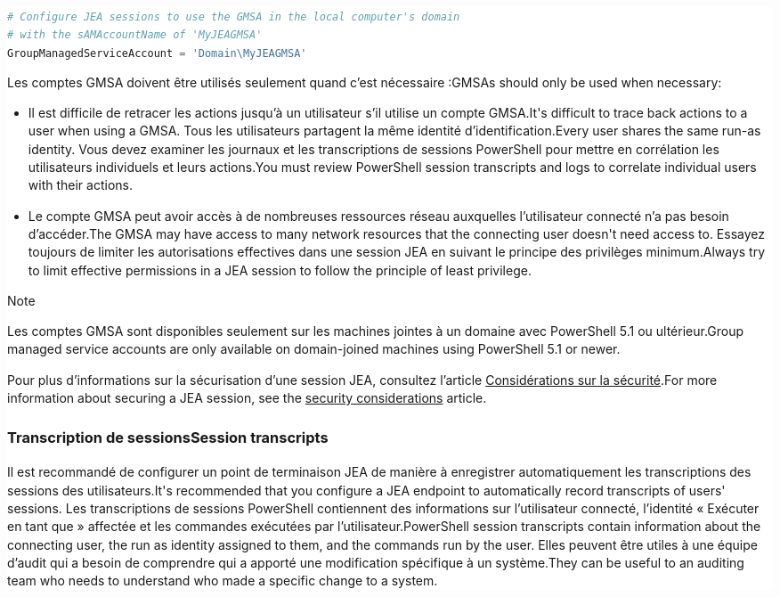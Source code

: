 ```powershell
# Configure JEA sessions to use the GMSA in the local computer's domain
# with the sAMAccountName of 'MyJEAGMSA'
GroupManagedServiceAccount = 'Domain\MyJEAGMSA'
```

<span data-ttu-id="3a2e9-153">Les comptes GMSA doivent être utilisés seulement quand c’est nécessaire :</span><span class="sxs-lookup"><span data-stu-id="3a2e9-153">GMSAs should only be used when necessary:</span></span>

- <span data-ttu-id="3a2e9-154">Il est difficile de retracer les actions jusqu’à un utilisateur s’il utilise un compte GMSA.</span><span class="sxs-lookup"><span data-stu-id="3a2e9-154">It's difficult to trace back actions to a user when using a GMSA.</span></span> <span data-ttu-id="3a2e9-155">Tous les utilisateurs partagent la même identité d’identification.</span><span class="sxs-lookup"><span data-stu-id="3a2e9-155">Every user shares the same run-as identity.</span></span> <span data-ttu-id="3a2e9-156">Vous devez examiner les journaux et les transcriptions de sessions PowerShell pour mettre en corrélation les utilisateurs individuels et leurs actions.</span><span class="sxs-lookup"><span data-stu-id="3a2e9-156">You must review PowerShell session transcripts and logs to correlate individual users with their actions.</span></span>

- <span data-ttu-id="3a2e9-157">Le compte GMSA peut avoir accès à de nombreuses ressources réseau auxquelles l’utilisateur connecté n’a pas besoin d’accéder.</span><span class="sxs-lookup"><span data-stu-id="3a2e9-157">The GMSA may have access to many network resources that the connecting user doesn't need access to.</span></span> <span data-ttu-id="3a2e9-158">Essayez toujours de limiter les autorisations effectives dans une session JEA en suivant le principe des privilèges minimum.</span><span class="sxs-lookup"><span data-stu-id="3a2e9-158">Always try to limit effective permissions in a JEA session to follow the principle of least privilege.</span></span>

> [!NOTE]
> <span data-ttu-id="3a2e9-159">Les comptes GMSA sont disponibles seulement sur les machines jointes à un domaine avec PowerShell 5.1 ou ultérieur.</span><span class="sxs-lookup"><span data-stu-id="3a2e9-159">Group managed service accounts are only available on domain-joined machines using PowerShell 5.1 or newer.</span></span>

<span data-ttu-id="3a2e9-160">Pour plus d’informations sur la sécurisation d’une session JEA, consultez l’article [Considérations sur la sécurité](security-considerations.md).</span><span class="sxs-lookup"><span data-stu-id="3a2e9-160">For more information about securing a JEA session, see the [security considerations](security-considerations.md) article.</span></span>

### <a name="session-transcripts"></a><span data-ttu-id="3a2e9-161">Transcription de sessions</span><span class="sxs-lookup"><span data-stu-id="3a2e9-161">Session transcripts</span></span>

<span data-ttu-id="3a2e9-162">Il est recommandé de configurer un point de terminaison JEA de manière à enregistrer automatiquement les transcriptions des sessions des utilisateurs.</span><span class="sxs-lookup"><span data-stu-id="3a2e9-162">It's recommended that you configure a JEA endpoint to automatically record transcripts of users' sessions.</span></span> <span data-ttu-id="3a2e9-163">Les transcriptions de sessions PowerShell contiennent des informations sur l’utilisateur connecté, l’identité « Exécuter en tant que » affectée et les commandes exécutées par l’utilisateur.</span><span class="sxs-lookup"><span data-stu-id="3a2e9-163">PowerShell session transcripts contain information about the connecting user, the run as identity assigned to them, and the commands run by the user.</span></span> <span data-ttu-id="3a2e9-164">Elles peuvent être utiles à une équipe d’audit qui a besoin de comprendre qui a apporté une modification spécifique à un système.</span><span class="sxs-lookup"><span data-stu-id="3a2e9-164">They can be useful to an auditing team who needs to understand who made a specific change to a system.</span></span>
